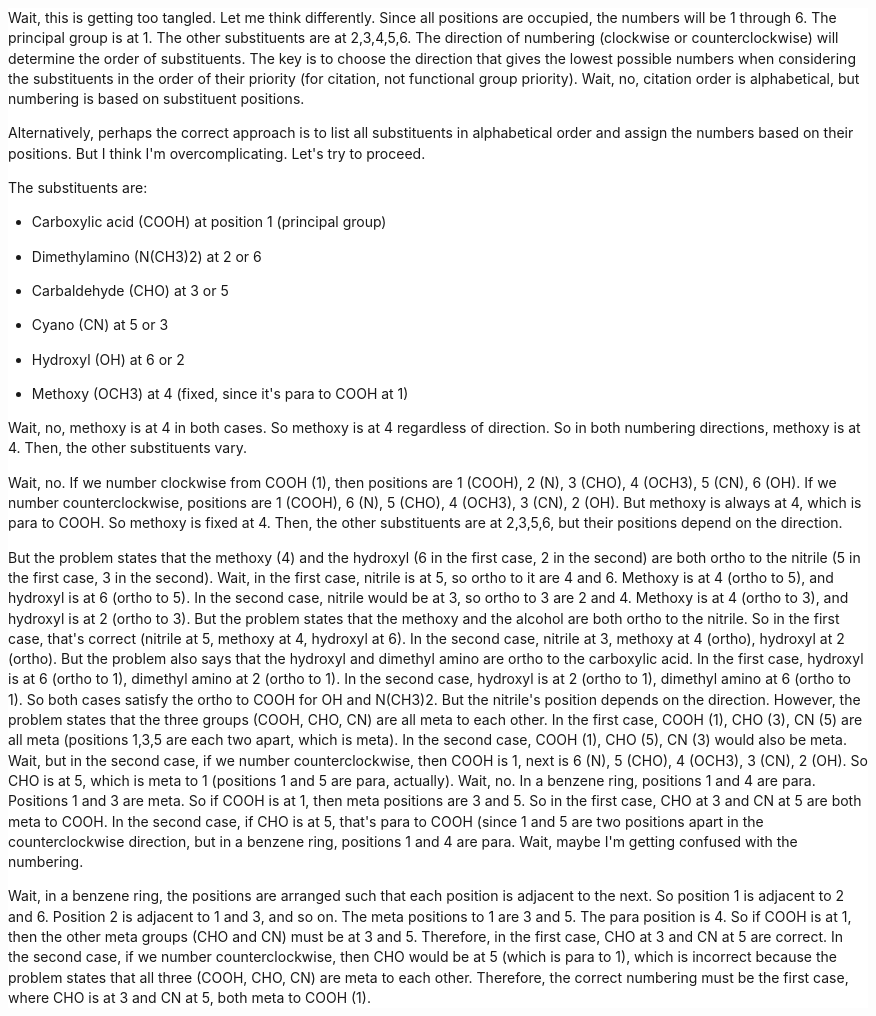 Wait, this is getting too tangled. Let me think differently. Since all positions are occupied, the numbers will be 1 through 6. The principal group is at 1. The other substituents are at 2,3,4,5,6. The direction of numbering (clockwise or counterclockwise) will determine the order of substituents. The key is to choose the direction that gives the lowest possible numbers when considering the substituents in the order of their priority (for citation, not functional group priority). Wait, no, citation order is alphabetical, but numbering is based on substituent positions. 

Alternatively, perhaps the correct approach is to list all substituents in alphabetical order and assign the numbers based on their positions. But I think I'm overcomplicating. Let's try to proceed.

The substituents are:

- Carboxylic acid (COOH) at position 1 (principal group)

- Dimethylamino (N(CH3)2) at 2 or 6

- Carbaldehyde (CHO) at 3 or 5

- Cyano (CN) at 5 or 3

- Hydroxyl (OH) at 6 or 2

- Methoxy (OCH3) at 4 (fixed, since it's para to COOH at 1)

Wait, no, methoxy is at 4 in both cases. So methoxy is at 4 regardless of direction. So in both numbering directions, methoxy is at 4. Then, the other substituents vary.

Wait, no. If we number clockwise from COOH (1), then positions are 1 (COOH), 2 (N), 3 (CHO), 4 (OCH3), 5 (CN), 6 (OH). If we number counterclockwise, positions are 1 (COOH), 6 (N), 5 (CHO), 4 (OCH3), 3 (CN), 2 (OH). But methoxy is always at 4, which is para to COOH. So methoxy is fixed at 4. Then, the other substituents are at 2,3,5,6, but their positions depend on the direction.

But the problem states that the methoxy (4) and the hydroxyl (6 in the first case, 2 in the second) are both ortho to the nitrile (5 in the first case, 3 in the second). Wait, in the first case, nitrile is at 5, so ortho to it are 4 and 6. Methoxy is at 4 (ortho to 5), and hydroxyl is at 6 (ortho to 5). In the second case, nitrile would be at 3, so ortho to 3 are 2 and 4. Methoxy is at 4 (ortho to 3), and hydroxyl is at 2 (ortho to 3). But the problem states that the methoxy and the alcohol are both ortho to the nitrile. So in the first case, that's correct (nitrile at 5, methoxy at 4, hydroxyl at 6). In the second case, nitrile at 3, methoxy at 4 (ortho), hydroxyl at 2 (ortho). But the problem also says that the hydroxyl and dimethyl amino are ortho to the carboxylic acid. In the first case, hydroxyl is at 6 (ortho to 1), dimethyl amino at 2 (ortho to 1). In the second case, hydroxyl is at 2 (ortho to 1), dimethyl amino at 6 (ortho to 1). So both cases satisfy the ortho to COOH for OH and N(CH3)2. But the nitrile's position depends on the direction. However, the problem states that the three groups (COOH, CHO, CN) are all meta to each other. In the first case, COOH (1), CHO (3), CN (5) are all meta (positions 1,3,5 are each two apart, which is meta). In the second case, COOH (1), CHO (5), CN (3) would also be meta. Wait, but in the second case, if we number counterclockwise, then COOH is 1, next is 6 (N), 5 (CHO), 4 (OCH3), 3 (CN), 2 (OH). So CHO is at 5, which is meta to 1 (positions 1 and 5 are para, actually). Wait, no. In a benzene ring, positions 1 and 4 are para. Positions 1 and 3 are meta. So if COOH is at 1, then meta positions are 3 and 5. So in the first case, CHO at 3 and CN at 5 are both meta to COOH. In the second case, if CHO is at 5, that's para to COOH (since 1 and 5 are two positions apart in the counterclockwise direction, but in a benzene ring, positions 1 and 4 are para. Wait, maybe I'm getting confused with the numbering.

Wait, in a benzene ring, the positions are arranged such that each position is adjacent to the next. So position 1 is adjacent to 2 and 6. Position 2 is adjacent to 1 and 3, and so on. The meta positions to 1 are 3 and 5. The para position is 4. So if COOH is at 1, then the other meta groups (CHO and CN) must be at 3 and 5. Therefore, in the first case, CHO at 3 and CN at 5 are correct. In the second case, if we number counterclockwise, then CHO would be at 5 (which is para to 1), which is incorrect because the problem states that all three (COOH, CHO, CN) are meta to each other. Therefore, the correct numbering must be the first case, where CHO is at 3 and CN at 5, both meta to COOH (1). 
